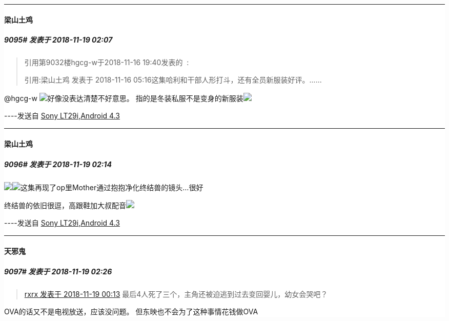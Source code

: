 





-----

####  梁山土鸡  
##### 9095#       发表于 2018-11-19 02:07



<blockquote>引用第9032楼hgcg-w于2018-11-16 19:40发表的  :

引用:梁山土鸡 发表于 2018-11-16 05:16这集哈利和干部人形打斗，还有全员新服装好评。......</blockquote>
@hgcg-w
<img src="https://static.saraba1st.com/image/smiley/face2017/117.png" referrerpolicy="no-referrer">好像没表达清楚不好意思。
指的是冬装私服不是变身的新服装<img src="https://static.saraba1st.com/image/smiley/face2017/117.png" referrerpolicy="no-referrer">


----发送自 [Sony LT29i,Android 4.3](http://stage1.5j4m.com/?1.32)







-----

####  梁山土鸡  
##### 9096#       发表于 2018-11-19 02:14



<img src="https://static.saraba1st.com/image/smiley/face2017/009.gif" referrerpolicy="no-referrer"><img src="https://static.saraba1st.com/image/smiley/carton2017/003.png" referrerpolicy="no-referrer">这集再现了op里Mother通过抱抱净化终结兽的镜头…很好

终结兽的依旧很逗，高跟鞋加大叔配音<img src="https://static.saraba1st.com/image/smiley/carton2017/003.png" referrerpolicy="no-referrer">


----发送自 [Sony LT29i,Android 4.3](http://stage1.5j4m.com/?1.32)







-----

####  天邪鬼  
##### 9097#       发表于 2018-11-19 02:26



<blockquote><a href="httphttps://bbs.saraba1st.com/2b/forum.php?mod=redirect&amp;goto=findpost&amp;pid=41640614&amp;ptid=1553961" target="_blank">rxrx 发表于 2018-11-19 00:13</a>
最后4人死了三个，主角还被迫逃到过去变回婴儿，幼女会哭吧？</blockquote>
OVA的话又不是电视放送，应该没问题。
但东映也不会为了这种事情花钱做OVA


